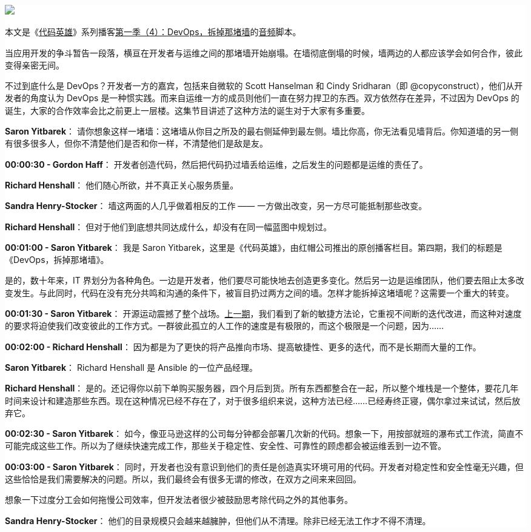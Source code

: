 
![](/data/attachment/album/202008/18/182320m8u45vzzn3663k5w.png)


本文是《[代码英雄](https://www.redhat.com/en/command-line-heroes)》系列播客[第一季（4）：DevOps，拆掉那堵墙](https://www.redhat.com/en/command-line-heroes/season-1/devops-tear-down-that-wall)的[音频](https://cdn.simplecast.com/audio/a88fbe/a88fbe81-5614-4834-8a78-24c287debbe6/20f736e5-7a08-4701-ae2d-e523f6754e17/beffda00.mp3)脚本。



当应用开发的争斗暂告一段落，横亘在开发者与运维之间的那堵墙开始崩塌。在墙彻底倒塌的时候，墙两边的人都应该学会如何合作，彼此变得亲密无间。


不过到底什么是 DevOps？开发者一方的嘉宾，包括来自微软的 Scott Hanselman 和 Cindy Sridharan（即 @copyconstruct），他们从开发者的角度认为 DevOps 是一种惯实践。而来自运维一方的成员则他们一直在努力捍卫的东西。双方依然存在差异，不过因为 DevOps 的诞生，大家的合作效率会比之前更上一层楼。这集节目讲述了这种方法的诞生对于大家有多重要。


**Saron Yitbarek**： 请你想象这样一堵墙：这堵墙从你目之所及的最右侧延伸到最左侧。墙比你高，你无法看见墙背后。你知道墙的另一侧有很多很多人，但你不清楚他们是否和你一样，不清楚他们是敌是友。


**00:00:30 - Gordon Haff**： 开发者创造代码，然后把代码扔过墙丢给运维，之后发生的问题都是运维的责任了。


**Richard Henshall**： 他们随心所欲，并不真正关心服务质量。


**Sandra Henry-Stocker**： 墙这两面的人几乎做着相反的工作 —— 一方做出改变，另一方尽可能抵制那些改变。


**Richard Henshall**： 但对于他们到底想共同达成什么，却没有在同一幅蓝图中规划过。


**00:01:00 - Saron Yitbarek**： 我是 Saron Yitbarek，这里是《代码英雄》，由红帽公司推出的原创播客栏目。第四期，我们的标题是《DevOps，拆掉那堵墙》。


是的，数十年来，IT 界划分为各种角色。一边是开发者，他们要尽可能快地去创造更多变化。然后另一边是运维团队，他们要去阻止太多改变发生。与此同时，代码在没有充分共鸣和沟通的条件下，被盲目扔过两方之间的墙。怎样才能拆掉这堵墙呢？这需要一个重大的转变。


**00:01:30 - Saron Yitbarek**： 开源运动震撼了整个战场。[上一期](/article-12508-1.html)，我们看到了新的敏捷方法论，它重视不间断的迭代改进，而这种对速度的要求将迫使我们改变彼此的工作方式。一群彼此孤立的人工作的速度是有极限的，而这个极限是一个问题，因为……


**00:02:00 - Richard Henshall**： 因为都是为了更快的将产品推向市场、提高敏捷性、更多的迭代，而不是长期而大量的工作。


**Saron Yitbarek**： Richard Henshall 是 Ansible 的一位产品经理。


**Richard Henshall**： 是的。还记得你以前下单购买服务器，四个月后到货。所有东西都整合在一起，所以整个堆栈是一个整体，要花几年时间来设计和建造那些东西。现在这种情况已经不存在了，对于很多组织来说，这种方法已经……已经寿终正寝，偶尔拿过来试试，然后放弃它。


**00:02:30 - Saron Yitbarek**： 如今，像亚马逊这样的公司每分钟都会部署几次新的代码。想象一下，用按部就班的瀑布式工作流，简直不可能完成这些工作。所以为了继续快速完成工作，那些关于稳定性、安全性、可靠性的顾虑都会被运维丢到一边不管。


**00:03:00 - Saron Yitbarek**： 同时，开发者也没有意识到他们的责任是创造真实环境可用的代码。开发者对稳定性和安全性毫无兴趣，但这些恰恰是我们需要解决的问题。所以，我们最终会有很多无谓的修改，在双方之间来来回回。


想象一下过度分工会如何拖慢公司效率，但开发法者很少被鼓励思考除代码之外的其他事务。


**Sandra Henry-Stocker**： 他们的目录规模只会越来越臃肿，但他们从不清理。除非已经无法工作才不得不清理。
